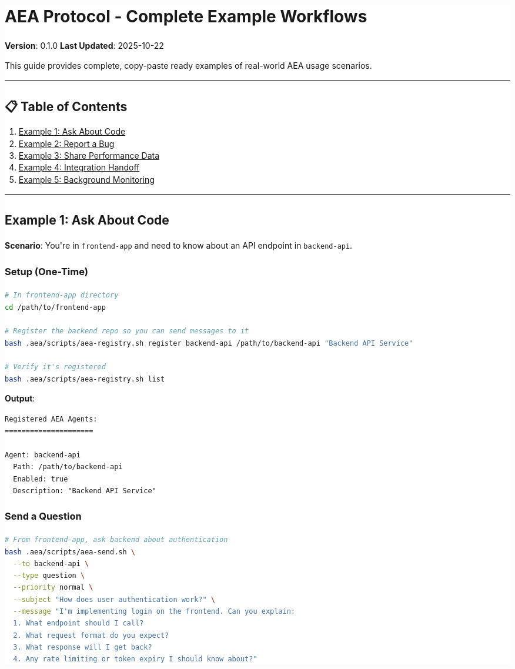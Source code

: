 # AEA Protocol - Complete Example Workflows

**Version**: 0.1.0
**Last Updated**: 2025-10-22

This guide provides complete, copy-paste ready examples of real-world AEA usage scenarios.

---

## 📋 Table of Contents

1. [Example 1: Ask About Code](#example-1-ask-about-code)
2. [Example 2: Report a Bug](#example-2-report-a-bug)
3. [Example 3: Share Performance Data](#example-3-share-performance-data)
4. [Example 4: Integration Handoff](#example-4-integration-handoff)
5. [Example 5: Background Monitoring](#example-5-background-monitoring)

---

## Example 1: Ask About Code

**Scenario**: You're in `frontend-app` and need to know about an API endpoint in `backend-api`.

### Setup (One-Time)

```bash
# In frontend-app directory
cd /path/to/frontend-app

# Register the backend repo so you can send messages to it
bash .aea/scripts/aea-registry.sh register backend-api /path/to/backend-api "Backend API Service"

# Verify it's registered
bash .aea/scripts/aea-registry.sh list
```

**Output**:
```
Registered AEA Agents:
=====================

Agent: backend-api
  Path: /path/to/backend-api
  Enabled: true
  Description: "Backend API Service"
```

### Send a Question

```bash
# From frontend-app, ask backend about authentication
bash .aea/scripts/aea-send.sh \
  --to backend-api \
  --type question \
  --priority normal \
  --subject "How does user authentication work?" \
  --message "I'm implementing login on the frontend. Can you explain:
  1. What endpoint should I call?
  2. What request format do you expect?
  3. What response will I get back?
  4. Any rate limiting or token expiry I should know about?"
```
